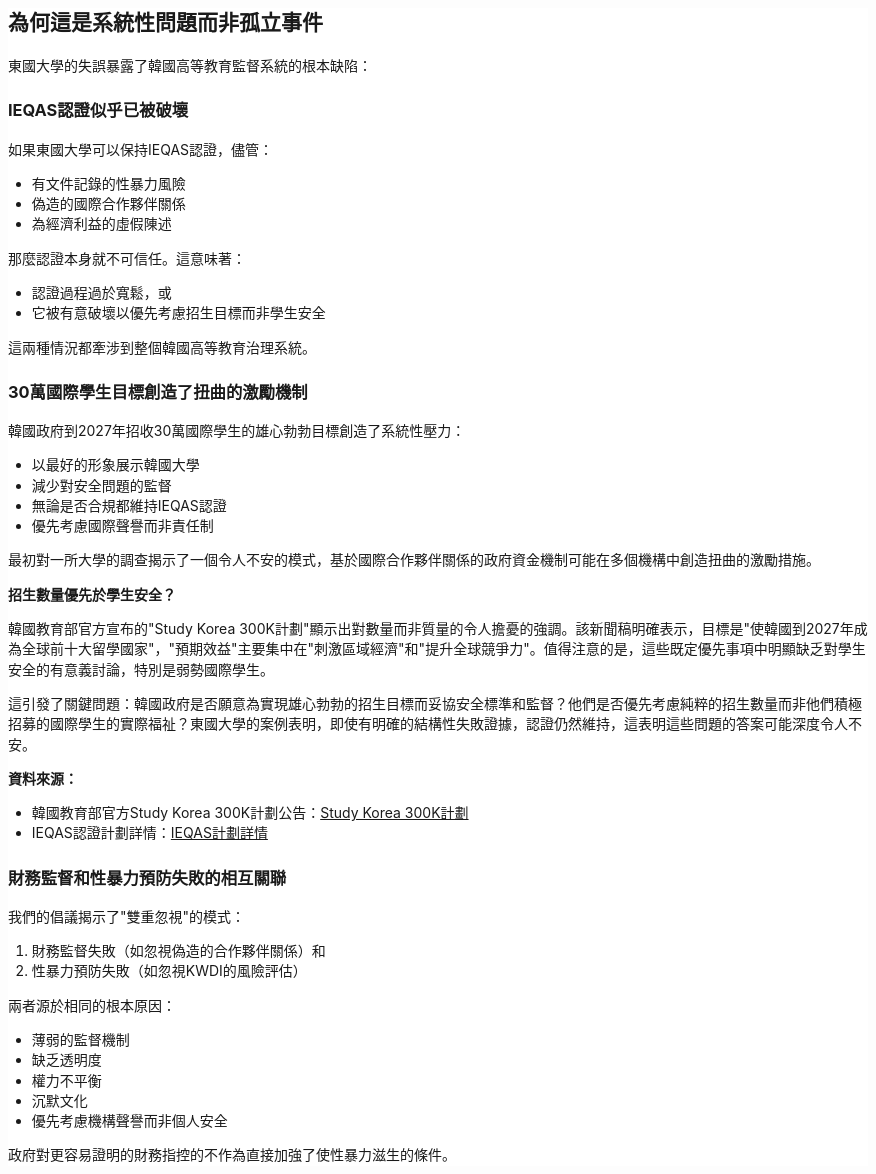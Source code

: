 ## 為何這是系統性問題而非孤立事件

東國大學的失誤暴露了韓國高等教育監督系統的根本缺陷：

### IEQAS認證似乎已被破壞

如果東國大學可以保持IEQAS認證，儘管：
- 有文件記錄的性暴力風險
- 偽造的國際合作夥伴關係
- 為經濟利益的虛假陳述

那麼認證本身就不可信任。這意味著：
- 認證過程過於寬鬆，或
- 它被有意破壞以優先考慮招生目標而非學生安全

這兩種情況都牽涉到整個韓國高等教育治理系統。

### 30萬國際學生目標創造了扭曲的激勵機制

韓國政府到2027年招收30萬國際學生的雄心勃勃目標創造了系統性壓力：
- 以最好的形象展示韓國大學
- 減少對安全問題的監督
- 無論是否合規都維持IEQAS認證
- 優先考慮國際聲譽而非責任制

最初對一所大學的調查揭示了一個令人不安的模式，基於國際合作夥伴關係的政府資金機制可能在多個機構中創造扭曲的激勵措施。

**招生數量優先於學生安全？**

韓國教育部官方宣布的"Study Korea 300K計劃"顯示出對數量而非質量的令人擔憂的強調。該新聞稿明確表示，目標是"使韓國到2027年成為全球前十大留學國家"，"預期效益"主要集中在"刺激區域經濟"和"提升全球競爭力"。值得注意的是，這些既定優先事項中明顯缺乏對學生安全的有意義討論，特別是弱勢國際學生。

這引發了關鍵問題：韓國政府是否願意為實現雄心勃勃的招生目標而妥協安全標準和監督？他們是否優先考慮純粹的招生數量而非他們積極招募的國際學生的實際福祉？東國大學的案例表明，即使有明確的結構性失敗證據，認證仍然維持，這表明這些問題的答案可能深度令人不安。

**資料來源：**
- 韓國教育部官方Study Korea 300K計劃公告：[Study Korea 300K計劃](https://english.moe.go.kr/boardCnts/viewRenewal.do?boardID=265&boardSeq=96185&lev=0&searchType=null&statusYN=W&page=1&s=english&m=0201&opType=N)
- IEQAS認證計劃詳情：[IEQAS計劃詳情](https://english.moe.go.kr/boardCnts/view.do?boardID=265&boardSeq=33134&lev=0&searchType=S&statusYN=C&page=7&s=english&m=03)

### 財務監督和性暴力預防失敗的相互關聯

我們的倡議揭示了"雙重忽視"的模式：
1. 財務監督失敗（如忽視偽造的合作夥伴關係）和
2. 性暴力預防失敗（如忽視KWDI的風險評估）

兩者源於相同的根本原因：
- 薄弱的監督機制
- 缺乏透明度
- 權力不平衡
- 沉默文化
- 優先考慮機構聲譽而非個人安全

政府對更容易證明的財務指控的不作為直接加強了使性暴力滋生的條件。
